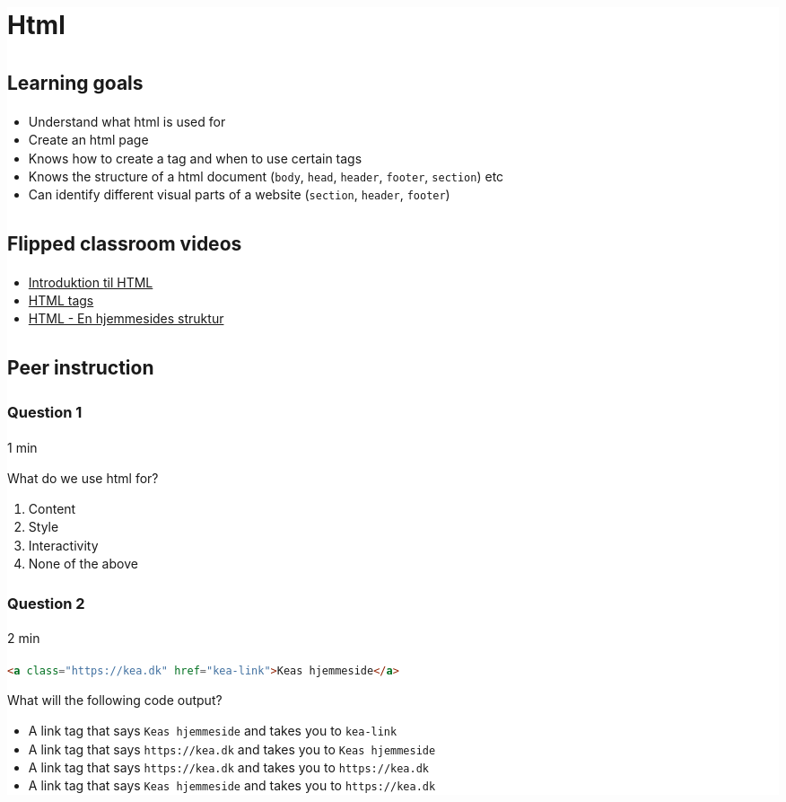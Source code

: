 # Html



## Learning goals

- Understand what html is used for
- Create an html page
- Knows how to create a tag and when to use certain tags
- Knows the structure of a html document (`body`, `head`, `header`, `footer`, `section`) etc
- Can identify different visual parts of a website (`section`, `header`, `footer`)



## Flipped classroom videos

- [Introduktion til HTML](https://youtu.be/381xqdUt7WY)
- [HTML tags](https://youtu.be/D9QYg0MTC7g)
- [HTML - En hjemmesides struktur](https://youtu.be/KRSi8j1htnw)











## Peer instruction

### Question 1

1 min

What do we use html for?

1. Content
2. Style
3. Interactivity
4. None of the above



### Question 2

2 min

```html
<a class="https://kea.dk" href="kea-link">Keas hjemmeside</a>
```

What will the following code output?

- A link tag that says `Keas hjemmeside` and takes you to `kea-link` 
- A link tag that says `https://kea.dk` and takes you to `Keas hjemmeside`
- A link tag that says `https://kea.dk` and takes you to `https://kea.dk`
- A link tag that says `Keas hjemmeside` and takes you to `https://kea.dk` 
